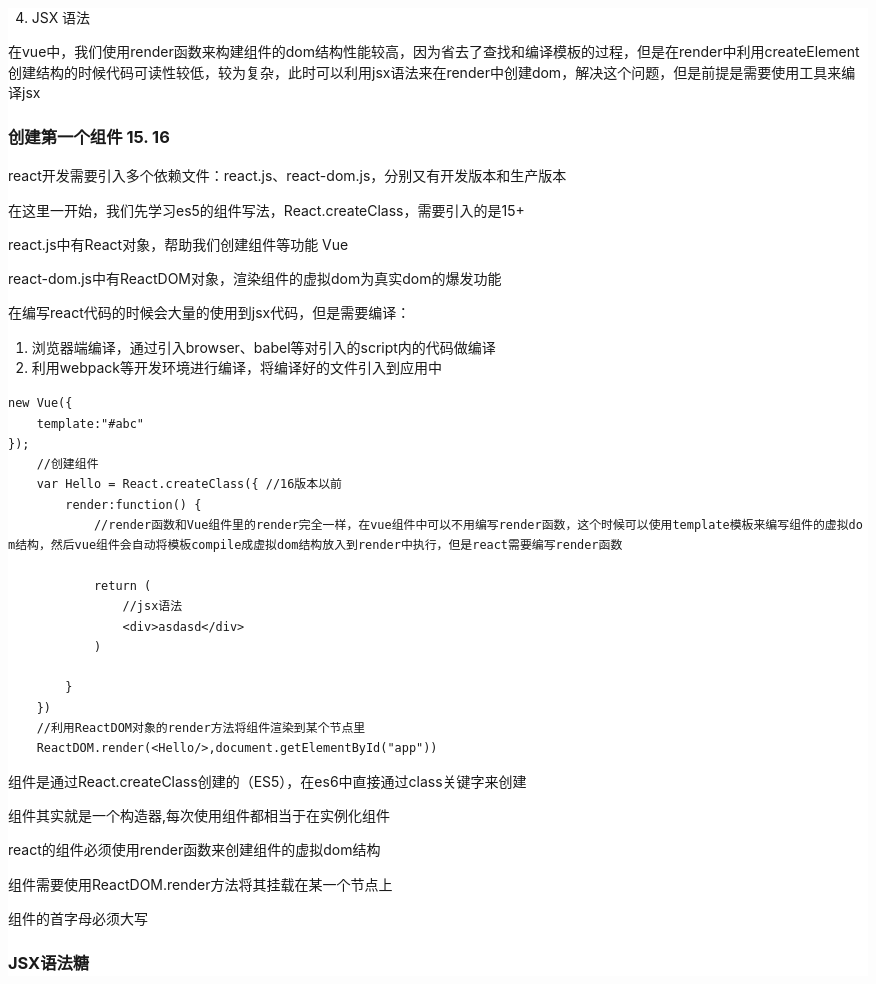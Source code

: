4. JSX  语法  

在vue中，我们使用render函数来构建组件的dom结构性能较高，因为省去了查找和编译模板的过程，但是在render中利用createElement创建结构的时候代码可读性较低，较为复杂，此时可以利用jsx语法来在render中创建dom，解决这个问题，但是前提是需要使用工具来编译jsx





### 创建第一个组件  15.  16

react开发需要引入多个依赖文件：react.js、react-dom.js，分别又有开发版本和生产版本

在这里一开始，我们先学习es5的组件写法，React.createClass，需要引入的是15+

react.js中有React对象，帮助我们创建组件等功能   Vue

react-dom.js中有ReactDOM对象，渲染组件的虚拟dom为真实dom的爆发功能
    
在编写react代码的时候会大量的使用到jsx代码，但是需要编译：

1. 浏览器端编译，通过引入browser、babel等对引入的script内的代码做编译
2. 利用webpack等开发环境进行编译，将编译好的文件引入到应用中


```
new Vue({
    template:"#abc"
});
    //创建组件
    var Hello = React.createClass({ //16版本以前
        render:function() {
            //render函数和Vue组件里的render完全一样，在vue组件中可以不用编写render函数，这个时候可以使用template模板来编写组件的虚拟dom结构，然后vue组件会自动将模板compile成虚拟dom结构放入到render中执行，但是react需要编写render函数

            return (   
                //jsx语法
                <div>asdasd</div>
            )
            
        }
    })
    //利用ReactDOM对象的render方法将组件渲染到某个节点里
    ReactDOM.render(<Hello/>,document.getElementById("app"))
```

组件是通过React.createClass创建的（ES5），在es6中直接通过class关键字来创建

组件其实就是一个构造器,每次使用组件都相当于在实例化组件

react的组件必须使用render函数来创建组件的虚拟dom结构

组件需要使用ReactDOM.render方法将其挂载在某一个节点上

组件的首字母必须大写



### JSX语法糖
